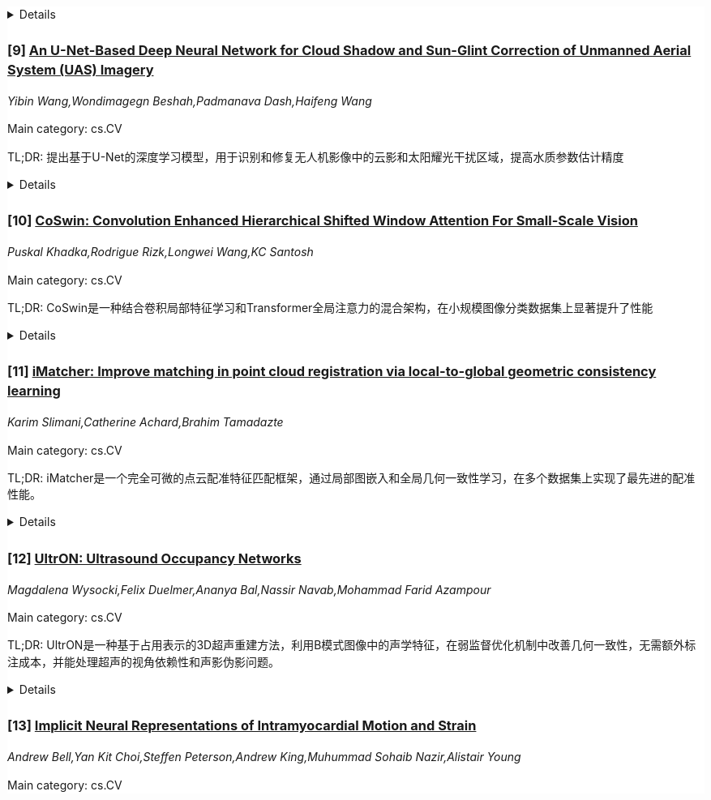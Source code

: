 
<details><summary>Details</summary></details>


### [9] [An U-Net-Based Deep Neural Network for Cloud Shadow and Sun-Glint Correction of Unmanned Aerial System (UAS) Imagery](https://arxiv.org/abs/2509.08949)
*Yibin Wang,Wondimagegn Beshah,Padmanava Dash,Haifeng Wang*

Main category: cs.CV

TL;DR: 提出基于U-Net的深度学习模型，用于识别和修复无人机影像中的云影和太阳耀光干扰区域，提高水质参数估计精度


<details><summary>Details</summary></details>


### [10] [CoSwin: Convolution Enhanced Hierarchical Shifted Window Attention For Small-Scale Vision](https://arxiv.org/abs/2509.08959)
*Puskal Khadka,Rodrigue Rizk,Longwei Wang,KC Santosh*

Main category: cs.CV

TL;DR: CoSwin是一种结合卷积局部特征学习和Transformer全局注意力的混合架构，在小规模图像分类数据集上显著提升了性能


<details><summary>Details</summary></details>


### [11] [iMatcher: Improve matching in point cloud registration via local-to-global geometric consistency learning](https://arxiv.org/abs/2509.08982)
*Karim Slimani,Catherine Achard,Brahim Tamadazte*

Main category: cs.CV

TL;DR: iMatcher是一个完全可微的点云配准特征匹配框架，通过局部图嵌入和全局几何一致性学习，在多个数据集上实现了最先进的配准性能。


<details><summary>Details</summary></details>


### [12] [UltrON: Ultrasound Occupancy Networks](https://arxiv.org/abs/2509.08991)
*Magdalena Wysocki,Felix Duelmer,Ananya Bal,Nassir Navab,Mohammad Farid Azampour*

Main category: cs.CV

TL;DR: UltrON是一种基于占用表示的3D超声重建方法，利用B模式图像中的声学特征，在弱监督优化机制中改善几何一致性，无需额外标注成本，并能处理超声的视角依赖性和声影伪影问题。


<details><summary>Details</summary></details>


### [13] [Implicit Neural Representations of Intramyocardial Motion and Strain](https://arxiv.org/abs/2509.09004)
*Andrew Bell,Yan Kit Choi,Steffen Peterson,Andrew King,Muhummad Sohaib Nazir,Alistair Young*

Main category: cs.CV
